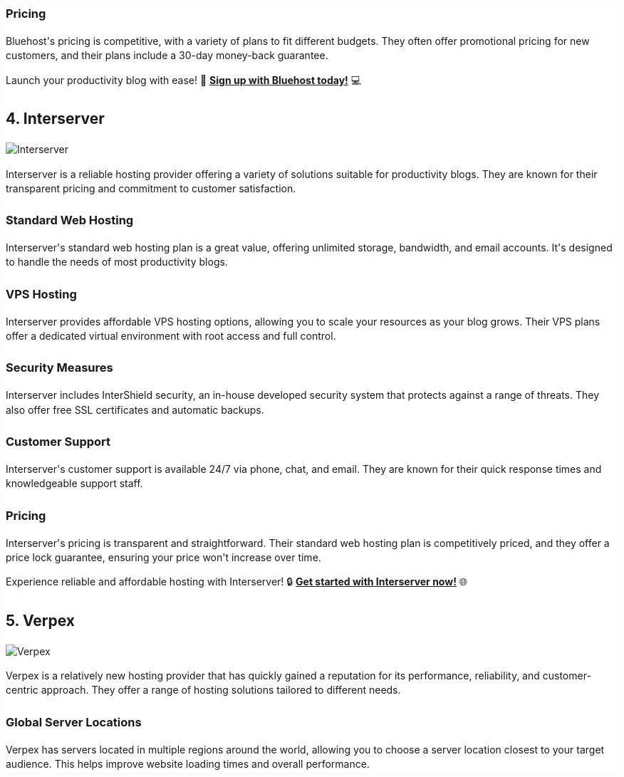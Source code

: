 ### Pricing
Bluehost's pricing is competitive, with a variety of plans to fit different budgets. They often offer promotional pricing for new customers, and their plans include a 30-day money-back guarantee.

Launch your productivity blog with ease! 🚀 **[Sign up with Bluehost today!](https://snipitx.com/bluehost-jy)** 💻

## 4. Interserver

![Interserver](https://i.imgur.com/OM5dOEW.jpeg "Interserver Hosting")

Interserver is a reliable hosting provider offering a variety of solutions suitable for productivity blogs. They are known for their transparent pricing and commitment to customer satisfaction.

### Standard Web Hosting
Interserver's standard web hosting plan is a great value, offering unlimited storage, bandwidth, and email accounts. It's designed to handle the needs of most productivity blogs.

### VPS Hosting
Interserver provides affordable VPS hosting options, allowing you to scale your resources as your blog grows. Their VPS plans offer a dedicated virtual environment with root access and full control.

### Security Measures
Interserver includes InterShield security, an in-house developed security system that protects against a range of threats. They also offer free SSL certificates and automatic backups.

### Customer Support
Interserver's customer support is available 24/7 via phone, chat, and email. They are known for their quick response times and knowledgeable support staff.

### Pricing
Interserver's pricing is transparent and straightforward. Their standard web hosting plan is competitively priced, and they offer a price lock guarantee, ensuring your price won't increase over time.

Experience reliable and affordable hosting with Interserver! 🔒 **[Get started with Interserver now!](https://snipitx.com/interserver-jy)** 🌐

## 5. Verpex

![Verpex](https://i.imgur.com/6x5LhiS.jpeg "Verpex Hosting")

Verpex is a relatively new hosting provider that has quickly gained a reputation for its performance, reliability, and customer-centric approach. They offer a range of hosting solutions tailored to different needs.

### Global Server Locations
Verpex has servers located in multiple regions around the world, allowing you to choose a server location closest to your target audience. This helps improve website loading times and overall performance.
